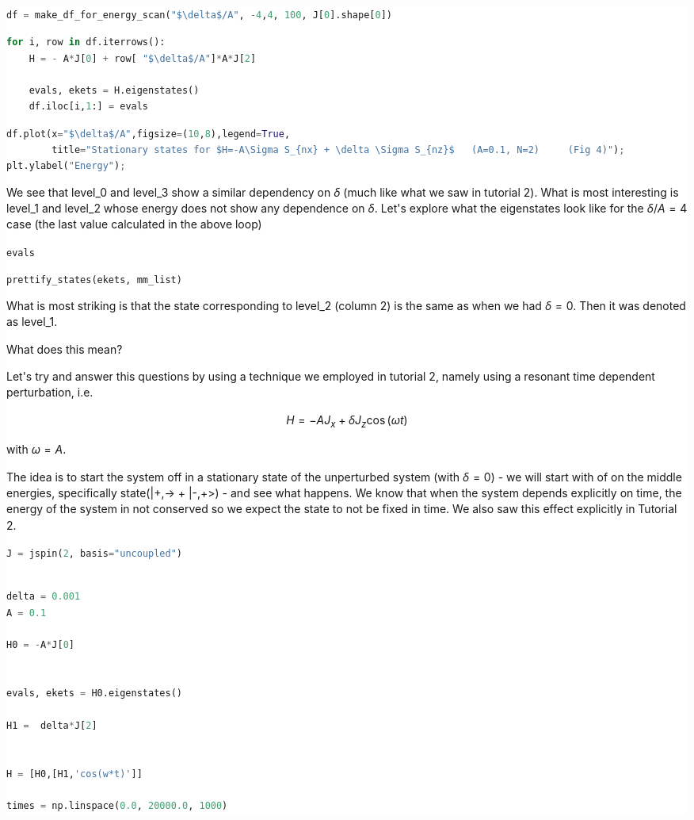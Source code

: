 ```python
df = make_df_for_energy_scan("$\delta$/A", -4,4, 100, J[0].shape[0]) 
```

```python
for i, row in df.iterrows():
    H = - A*J[0] + row[ "$\delta$/A"]*A*J[2]

    evals, ekets = H.eigenstates()
    df.iloc[i,1:] = evals
```

```python
df.plot(x="$\delta$/A",figsize=(10,8),legend=True, 
        title="Stationary states for $H=-A\Sigma S_{nx} + \delta \Sigma S_{nz}$   (A=0.1, N=2)     (Fig 4)");
plt.ylabel("Energy");
```

We see that level_0 and level_3 show a similar dependency on $\delta$ (much like what we saw in tutorial 2). What is most interesting is level_1 and level_2 whose energy does not show any dependence on $\delta$. Let's explore what the eigenstates look like for the $\delta/A=4$ case (the last value calculated in the above loop)

```python
evals
```

```python
prettify_states(ekets, mm_list)
```

What is most striking is that the state corresponding to level_2 (column 2) is the same as when we had $\delta = 0$. Then it was denoted as level_1.

What does this mean?

Let's try and answer this questions by using a technique we employed in tutorial 2, namely using a resonant time dependent perturbation, i.e.

$$
H = - A J_{x} + \delta J_{z} \cos(\omega t)
$$

with $\omega = A$.

The idea is to start the system off in a stationary state of the unperturbed system (with $\delta=0$) - we will start with of on the middle energies, specifically state(|+,-> + |-,+>) - and see what happens. We know that when the system depends explicitly on time, the energy of the system in not conserved so we expect the state to not be fixed in time. We also saw this effect explicitly in Tutorial 2.

```python
J = jspin(2, basis="uncoupled")
```

```python

delta = 0.001
A = 0.1

H0 = -A*J[0]


evals, ekets = H0.eigenstates()

H1 =  delta*J[2]


H = [H0,[H1,'cos(w*t)']]

times = np.linspace(0.0, 20000.0, 1000) 
```
